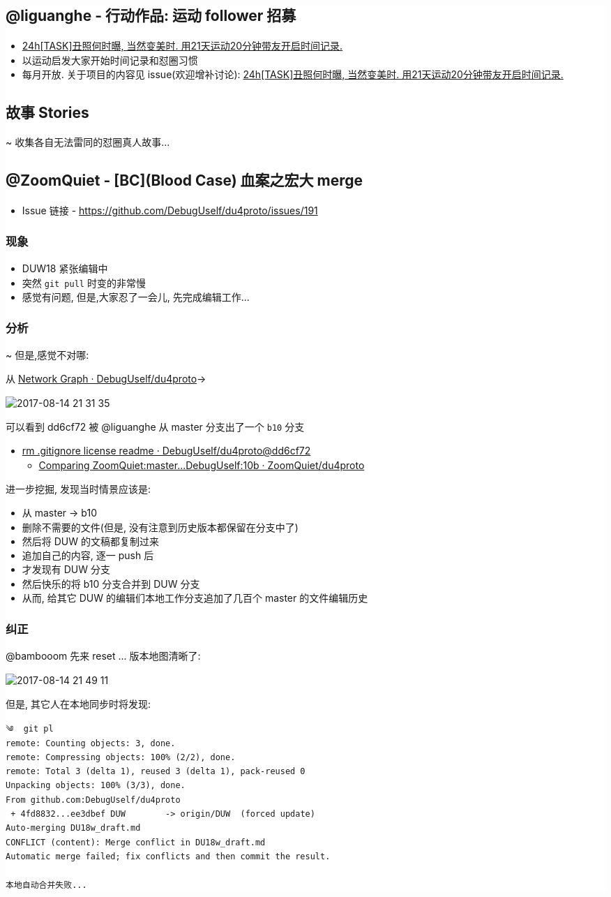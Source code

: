 ## @liguanghe - 行动作品: 运动 follower 招募
- [24h[TASK]丑照何时曝, 当然变美时.  用21天运动20分钟带友开启时间记录.](https://github.com/DebugUself/du4proto/issues/185)
- 以运动启发大家开始时间记录和怼圈习惯
- 每月开放. 关于项目的内容见 issue(欢迎增补讨论): [24h[TASK]丑照何时曝, 当然变美时.  用21天运动20分钟带友开启时间记录.](https://github.com/DebugUself/du4proto/issues/185)

## 故事 Stories
~ 收集各自无法雷同的怼圈真人故事...

## @ZoomQuiet - [BC](Blood Case) 血案之宏大 merge

- Issue 链接 - https://github.com/DebugUself/du4proto/issues/191

### 现象

- DUW18 紧张编辑中
- 突然 `git pull` 时变的非常慢
- 感觉有问题, 但是,大家忍了一会儿, 先完成编辑工作...


### 分析
~ 但是,感觉不对哪:

从 [Network Graph · DebugUself/du4proto](https://github.com/DebugUself/du4proto/network)->

![2017-08-14 21 31 35](https://user-images.githubusercontent.com/22494/29274185-80266b9a-8139-11e7-861e-21a969a86ada.png)

可以看到 dd6cf72 被 @liguanghe 从 master 分支出了一个 `b10` 分支

- [rm .gitignore license readme · DebugUself/du4proto@dd6cf72](https://github.com/DebugUself/du4proto/commit/dd6cf72be97cf1b3d4e848593ffe262b64453e56)
    + [Comparing ZoomQuiet:master...DebugUself:10b · ZoomQuiet/du4proto](https://github.com/ZoomQuiet/du4proto/compare/master...DebugUself:10b)

进一步挖掘, 发现当时情景应该是:

- 从 master -> b10
- 删除不需要的文件(但是, 没有注意到历史版本都保留在分支中了)
- 然后将 DUW 的文稿都复制过来
- 追加自己的内容, 逐一 push 后
- 才发现有 DUW 分支
- 然后快乐的将 b10 分支合并到 DUW 分支
- 从而, 给其它 DUW 的编辑们本地工作分支追加了几百个 master 的文件编辑历史

### 纠正

@bambooom 先来 reset ... 版本地图清晰了:

![2017-08-14 21 49 11](https://user-images.githubusercontent.com/22494/29274696-406855ca-813b-11e7-9a37-18cfa07dc760.png)

但是, 其它人在本地同步时将发现:

```
༄  git pl
remote: Counting objects: 3, done.
remote: Compressing objects: 100% (2/2), done.
remote: Total 3 (delta 1), reused 3 (delta 1), pack-reused 0
Unpacking objects: 100% (3/3), done.
From github.com:DebugUself/du4proto
 + 4fd8832...ee3dbef DUW        -> origin/DUW  (forced update)
Auto-merging DU18w_draft.md
CONFLICT (content): Merge conflict in DU18w_draft.md
Automatic merge failed; fix conflicts and then commit the result.

本地自动合并失败...
```